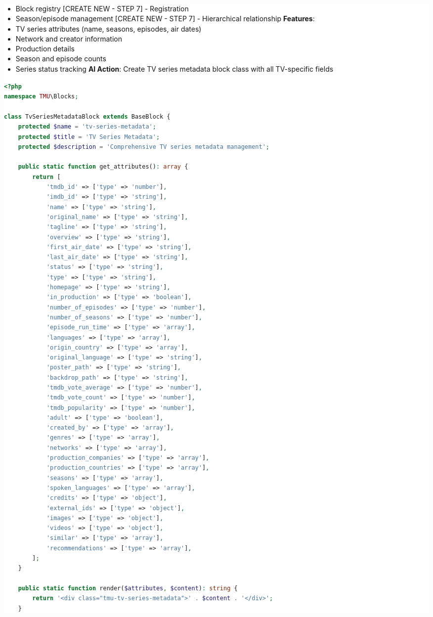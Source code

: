 - Block registry [CREATE NEW - STEP 7] - Registration
- Season/episode management [CREATE NEW - STEP 7] - Hierarchical relationship
**Features**: 
- TV series attributes (name, seasons, episodes, air dates)
- Network and creator information
- Production details
- Season and episode counts
- Series status tracking
**AI Action**: Create TV series metadata block class with all TV-specific fields

```php
<?php
namespace TMU\Blocks;

class TvSeriesMetadataBlock extends BaseBlock {
    protected $name = 'tv-series-metadata';
    protected $title = 'TV Series Metadata';
    protected $description = 'Comprehensive TV series metadata management';
    
    public static function get_attributes(): array {
        return [
            'tmdb_id' => ['type' => 'number'],
            'imdb_id' => ['type' => 'string'],
            'name' => ['type' => 'string'],
            'original_name' => ['type' => 'string'],
            'tagline' => ['type' => 'string'],
            'overview' => ['type' => 'string'],
            'first_air_date' => ['type' => 'string'],
            'last_air_date' => ['type' => 'string'],
            'status' => ['type' => 'string'],
            'type' => ['type' => 'string'],
            'homepage' => ['type' => 'string'],
            'in_production' => ['type' => 'boolean'],
            'number_of_episodes' => ['type' => 'number'],
            'number_of_seasons' => ['type' => 'number'],
            'episode_run_time' => ['type' => 'array'],
            'languages' => ['type' => 'array'],
            'origin_country' => ['type' => 'array'],
            'original_language' => ['type' => 'string'],
            'poster_path' => ['type' => 'string'],
            'backdrop_path' => ['type' => 'string'],
            'tmdb_vote_average' => ['type' => 'number'],
            'tmdb_vote_count' => ['type' => 'number'],
            'tmdb_popularity' => ['type' => 'number'],
            'adult' => ['type' => 'boolean'],
            'created_by' => ['type' => 'array'],
            'genres' => ['type' => 'array'],
            'networks' => ['type' => 'array'],
            'production_companies' => ['type' => 'array'],
            'production_countries' => ['type' => 'array'],
            'seasons' => ['type' => 'array'],
            'spoken_languages' => ['type' => 'array'],
            'credits' => ['type' => 'object'],
            'external_ids' => ['type' => 'object'],
            'images' => ['type' => 'object'],
            'videos' => ['type' => 'object'],
            'similar' => ['type' => 'array'],
            'recommendations' => ['type' => 'array'],
        ];
    }
    
    public static function render($attributes, $content): string {
        return '<div class="tmu-tv-series-metadata">' . $content . '</div>';
    }
```